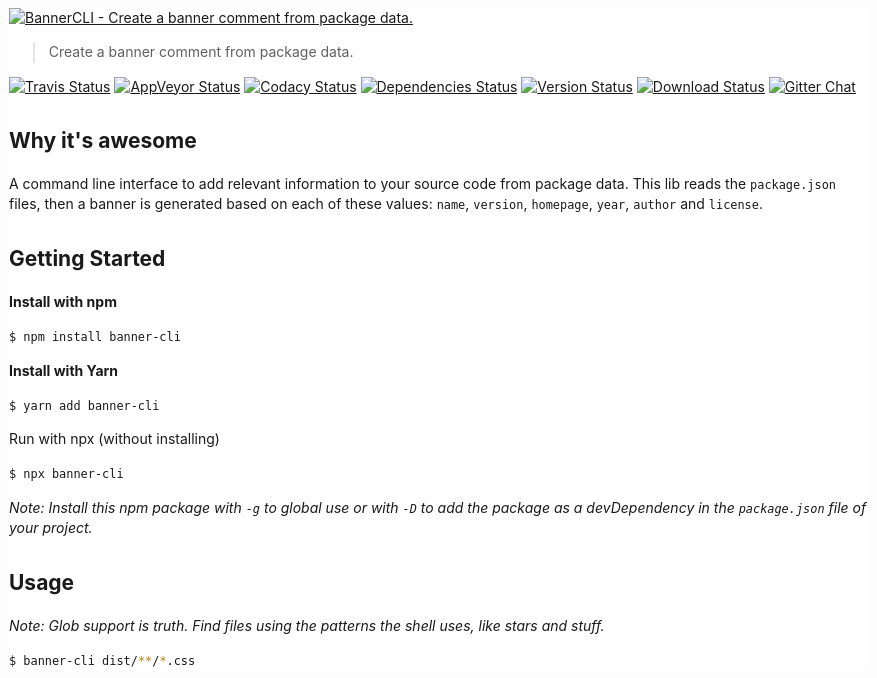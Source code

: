 <a href="https://github.com/cjpatoilo/banner-cli"><img width="100%" src="https://cjpatoilo.com/banner-cli/artwork.png" alt="BannerCLI - Create a banner comment from package data."></a>

> Create a banner comment from package data.

[![Travis Status](https://travis-ci.org/cjpatoilo/banner-cli.svg?branch=master)](https://travis-ci.org/cjpatoilo/banner-cli?branch=master)
[![AppVeyor Status](https://ci.appveyor.com/api/projects/status/efthn2yp6c57gu1b?svg=true)](https://ci.appveyor.com/project/cjpatoilo/banner-cli)
[![Codacy Status](https://img.shields.io/codacy/grade/848fb4bd6902434fab0bcfb5461284fe/master.svg)](https://www.codacy.com/app/cjpatoilo/banner-cli/dashboard)
[![Dependencies Status](https://david-dm.org/cjpatoilo/banner-cli/status.svg)](https://david-dm.org/cjpatoilo/banner-cli)
[![Version Status](https://badge.fury.io/js/banner-cli.svg)](https://www.npmjs.com/package/banner-cli)
[![Download Status](https://img.shields.io/npm/dt/banner-cli.svg)](https://www.npmjs.com/package/banner-cli)
[![Gitter Chat](https://img.shields.io/badge/gitter-join_the_chat-4cc61e.svg)](https://gitter.im/cjpatoilo/banner-cli)


## Why it's awesome

A command line interface to add relevant information to your source code from package data. This lib reads the `package.json` files, then a banner is generated based on each of these values: `name`, `version`, `homepage`, `year`, `author` and `license`.


## Getting Started

**Install with npm**

```bash
$ npm install banner-cli
```

**Install with Yarn**

```bash
$ yarn add banner-cli
```

Run with npx (without installing)

```bash
$ npx banner-cli
```

*Note: Install this npm package with `-g` to global use or with `-D` to add the package as a devDependency in the `package.json` file of your project.*


## Usage

*Note: Glob support is truth. Find files using the patterns the shell uses, like stars and stuff.*

```bash
$ banner-cli dist/**/*.css
```

